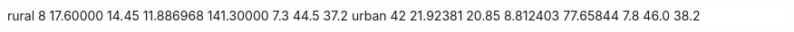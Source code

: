 <tr>
<td style="text-align:left;">
rural
</td>
<td style="text-align:right;">
8
</td>
<td style="text-align:right;">
17.60000
</td>
<td style="text-align:right;">
14.45
</td>
<td style="text-align:right;">
11.886968
</td>
<td style="text-align:right;">
141.30000
</td>
<td style="text-align:right;">
7.3
</td>
<td style="text-align:right;">
44.5
</td>
<td style="text-align:right;">
37.2
</td>
</tr>
<tr>
<td style="text-align:left;">
urban
</td>
<td style="text-align:right;">
42
</td>
<td style="text-align:right;">
21.92381
</td>
<td style="text-align:right;">
20.85
</td>
<td style="text-align:right;">
8.812403
</td>
<td style="text-align:right;">
77.65844
</td>
<td style="text-align:right;">
7.8
</td>
<td style="text-align:right;">
46.0
</td>
<td style="text-align:right;">
38.2
</td>
</tr>
</tbody>
</table>
